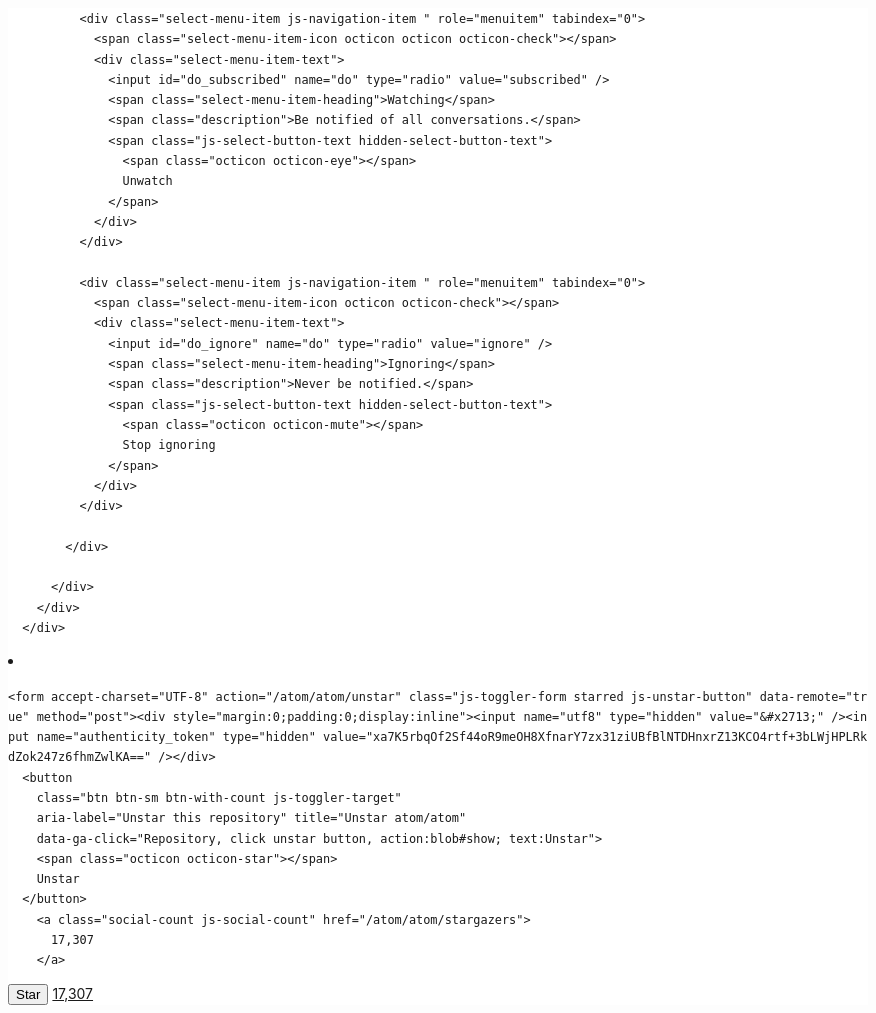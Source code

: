               <div class="select-menu-item js-navigation-item " role="menuitem" tabindex="0">
                <span class="select-menu-item-icon octicon octicon octicon-check"></span>
                <div class="select-menu-item-text">
                  <input id="do_subscribed" name="do" type="radio" value="subscribed" />
                  <span class="select-menu-item-heading">Watching</span>
                  <span class="description">Be notified of all conversations.</span>
                  <span class="js-select-button-text hidden-select-button-text">
                    <span class="octicon octicon-eye"></span>
                    Unwatch
                  </span>
                </div>
              </div>

              <div class="select-menu-item js-navigation-item " role="menuitem" tabindex="0">
                <span class="select-menu-item-icon octicon octicon-check"></span>
                <div class="select-menu-item-text">
                  <input id="do_ignore" name="do" type="radio" value="ignore" />
                  <span class="select-menu-item-heading">Ignoring</span>
                  <span class="description">Never be notified.</span>
                  <span class="js-select-button-text hidden-select-button-text">
                    <span class="octicon octicon-mute"></span>
                    Stop ignoring
                  </span>
                </div>
              </div>

            </div>

          </div>
        </div>
      </div>
</form>
  </li>

  <li>
    
  <div class="js-toggler-container js-social-container starring-container ">

    <form accept-charset="UTF-8" action="/atom/atom/unstar" class="js-toggler-form starred js-unstar-button" data-remote="true" method="post"><div style="margin:0;padding:0;display:inline"><input name="utf8" type="hidden" value="&#x2713;" /><input name="authenticity_token" type="hidden" value="xa7K5rbqOf2Sf44oR9meOH8XfnarY7zx31ziUBfBlNTDHnxrZ13KCO4rtf+3bLWjHPLRkdZok247z6fhmZwlKA==" /></div>
      <button
        class="btn btn-sm btn-with-count js-toggler-target"
        aria-label="Unstar this repository" title="Unstar atom/atom"
        data-ga-click="Repository, click unstar button, action:blob#show; text:Unstar">
        <span class="octicon octicon-star"></span>
        Unstar
      </button>
        <a class="social-count js-social-count" href="/atom/atom/stargazers">
          17,307
        </a>
</form>
    <form accept-charset="UTF-8" action="/atom/atom/star" class="js-toggler-form unstarred js-star-button" data-remote="true" method="post"><div style="margin:0;padding:0;display:inline"><input name="utf8" type="hidden" value="&#x2713;" /><input name="authenticity_token" type="hidden" value="Yju1Djdh3iIjhI6XhWCapVcD/cxdVQz3fzDhCuFmhGFoVAU56vzxFryKG1Zt89VivDP+dpg58nZIbEqkWAYEVw==" /></div>
      <button
        class="btn btn-sm btn-with-count js-toggler-target"
        aria-label="Star this repository" title="Star atom/atom"
        data-ga-click="Repository, click star button, action:blob#show; text:Star">
        <span class="octicon octicon-star"></span>
        Star
      </button>
        <a class="social-count js-social-count" href="/atom/atom/stargazers">
          17,307